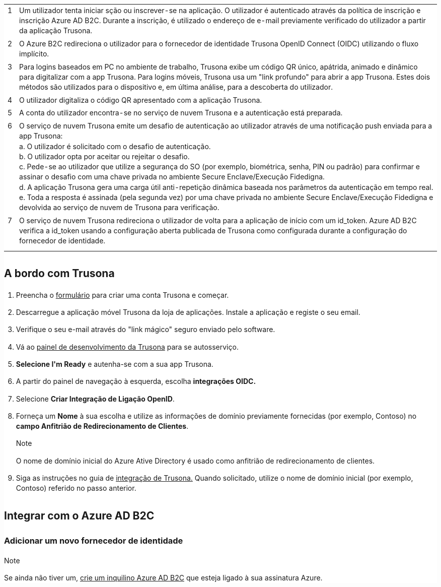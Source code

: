 
|  |  |
|------|------|
|1     | Um utilizador tenta iniciar sção ou inscrever-se na aplicação. O utilizador é autenticado através da política de inscrição e inscrição Azure AD B2C. Durante a inscrição, é utilizado o endereço de e-mail previamente verificado do utilizador a partir da aplicação Trusona.     |
|2     | O Azure B2C redireciona o utilizador para o fornecedor de identidade Trusona OpenID Connect (OIDC) utilizando o fluxo implícito.     |
|3     | Para logins baseados em PC no ambiente de trabalho, Trusona exibe um código QR único, apátrida, animado e dinâmico para digitalizar com a app Trusona. Para logins móveis, Trusona usa um "link profundo" para abrir a app Trusona. Estes dois métodos são utilizados para o dispositivo e, em última análise, para a descoberta do utilizador.     |
|4     | O utilizador digitaliza o código QR apresentado com a aplicação Trusona.     |
|5     | A conta do utilizador encontra-se no serviço de nuvem Trusona e a autenticação está preparada.     |
|6     | O serviço de nuvem Trusona emite um desafio de autenticação ao utilizador através de uma notificação push enviada para a app Trusona:<br>a. O utilizador é solicitado com o desafio de autenticação. <br> b. O utilizador opta por aceitar ou rejeitar o desafio. <br> c. Pede-se ao utilizador que utilize a segurança do SO (por exemplo, biométrica, senha, PIN ou padrão) para confirmar e assinar o desafio com uma chave privada no ambiente Secure Enclave/Execução Fidedigna. <br> d. A aplicação Trusona gera uma carga útil anti-repetição dinâmica baseada nos parâmetros da autenticação em tempo real. <br> e. Toda a resposta é assinada (pela segunda vez) por uma chave privada no ambiente Secure Enclave/Execução Fidedigna e devolvida ao serviço de nuvem de Trusona para verificação.      |
|7     |  O serviço de nuvem Trusona redireciona o utilizador de volta para a aplicação de início com um id_token. Azure AD B2C verifica a id_token usando a configuração aberta publicada de Trusona como configurada durante a configuração do fornecedor de identidade.    |
|  |  |

## <a name="onboard-with-trusona"></a>A bordo com Trusona

1. Preencha o [formulário](https://www.trusona.com/aadb2c) para criar uma conta Trusona e começar.

2. Descarregue a aplicação móvel Trusona da loja de aplicações. Instale a aplicação e registe o seu email.

3. Verifique o seu e-mail através do "link mágico" seguro enviado pelo software.  

4. Vá ao [painel de desenvolvimento da Trusona](https://dashboard.trusona.com) para se autosserviço.

5. **Selecione I'm Ready** e autenha-se com a sua app Trusona.

6. A partir do painel de navegação à esquerda, escolha **integrações OIDC.**

7. Selecione **Criar Integração de Ligação OpenID**.

8. Forneça um **Nome** à sua escolha e utilize as informações de domínio previamente fornecidas (por exemplo, Contoso) no **campo Anfitrião de Redirecionamento de Clientes**.  

   > [!NOTE]
   > O nome de domínio inicial do Azure Ative Directory é usado como anfitrião de redirecionamento de clientes.

9. Siga as instruções no guia de [integração de Trusona.](https://docs.trusona.com/integrations/aad-b2c-integration/) Quando solicitado, utilize o nome de domínio inicial (por exemplo, Contoso) referido no passo anterior.  

## <a name="integrate-with-azure-ad-b2c"></a>Integrar com o Azure AD B2C

### <a name="add-a-new-identity-provider"></a>Adicionar um novo fornecedor de identidade

> [!NOTE]
> Se ainda não tiver um, [crie um inquilino Azure AD B2C](tutorial-create-tenant.md) que esteja ligado à sua assinatura Azure.
